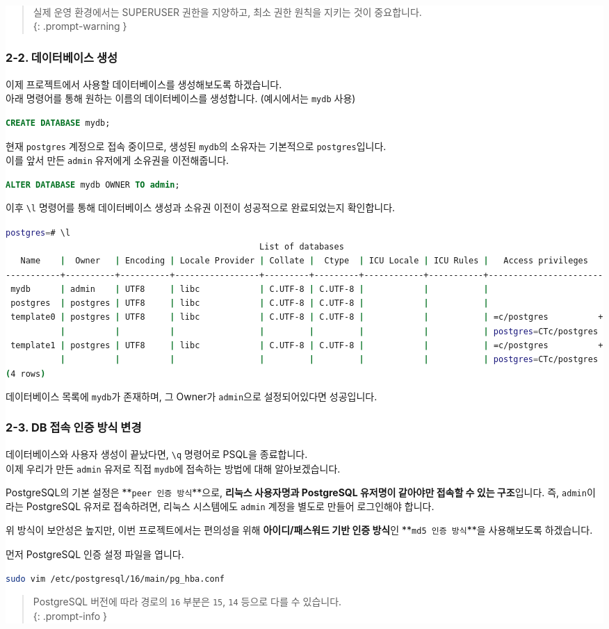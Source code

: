 > 실제 운영 환경에서는 SUPERUSER 권한을 지양하고, 최소 권한 원칙을 지키는 것이 중요합니다.  
{: .prompt-warning }

### 2-2. 데이터베이스 생성
이제 프로젝트에서 사용할 데이터베이스를 생성해보도록 하겠습니다.  
아래 명령어를 통해 원하는 이름의 데이터베이스를 생성합니다. (예시에서는 `mydb` 사용)  
```sql
CREATE DATABASE mydb;
```

현재 `postgres` 계정으로 접속 중이므로, 생성된 `mydb`의 소유자는 기본적으로 `postgres`입니다.  
이를 앞서 만든 `admin` 유저에게 소유권을 이전해줍니다.  
```sql
ALTER DATABASE mydb OWNER TO admin;
```

이후 `\l` 명령어를 통해 데이터베이스 생성과 소유권 이전이 성공적으로 완료되었는지 확인합니다.  
```bash
postgres=# \l
                                                   List of databases
   Name    |  Owner   | Encoding | Locale Provider | Collate |  Ctype  | ICU Locale | ICU Rules |   Access privileges   
-----------+----------+----------+-----------------+---------+---------+------------+-----------+-----------------------
 mydb      | admin    | UTF8     | libc            | C.UTF-8 | C.UTF-8 |            |           | 
 postgres  | postgres | UTF8     | libc            | C.UTF-8 | C.UTF-8 |            |           | 
 template0 | postgres | UTF8     | libc            | C.UTF-8 | C.UTF-8 |            |           | =c/postgres          +
           |          |          |                 |         |         |            |           | postgres=CTc/postgres
 template1 | postgres | UTF8     | libc            | C.UTF-8 | C.UTF-8 |            |           | =c/postgres          +
           |          |          |                 |         |         |            |           | postgres=CTc/postgres
(4 rows)
```
데이터베이스 목록에 `mydb`가 존재하며, 그 Owner가 `admin`으로 설정되어있다면 성공입니다.  

### 2-3. DB 접속 인증 방식 변경
데이터베이스와 사용자 생성이 끝났다면, `\q` 명령어로 PSQL을 종료합니다.  
이제 우리가 만든 `admin` 유저로 직접 `mydb`에 접속하는 방법에 대해 알아보겠습니다.  

PostgreSQL의 기본 설정은 **`peer 인증 방식`**으로, **리눅스 사용자명과 PostgreSQL 유저명이 같아야만 접속할 수 있는 구조**입니다. 즉, `admin`이라는 PostgreSQL 유저로 접속하려면, 리눅스 시스템에도 `admin` 계정을 별도로 만들어 로그인해야 합니다.  

위 방식이 보안성은 높지만, 이번 프로젝트에서는 편의성을 위해 **아이디/패스워드 기반 인증 방식**인 **`md5 인증 방식`**을 사용해보도록 하겠습니다.  

먼저 PostgreSQL 인증 설정 파일을 엽니다.  
```bash
sudo vim /etc/postgresql/16/main/pg_hba.conf
```

> PostgreSQL 버전에 따라 경로의 `16` 부분은 `15`, `14` 등으로 다를 수 있습니다.  
{: .prompt-info }
